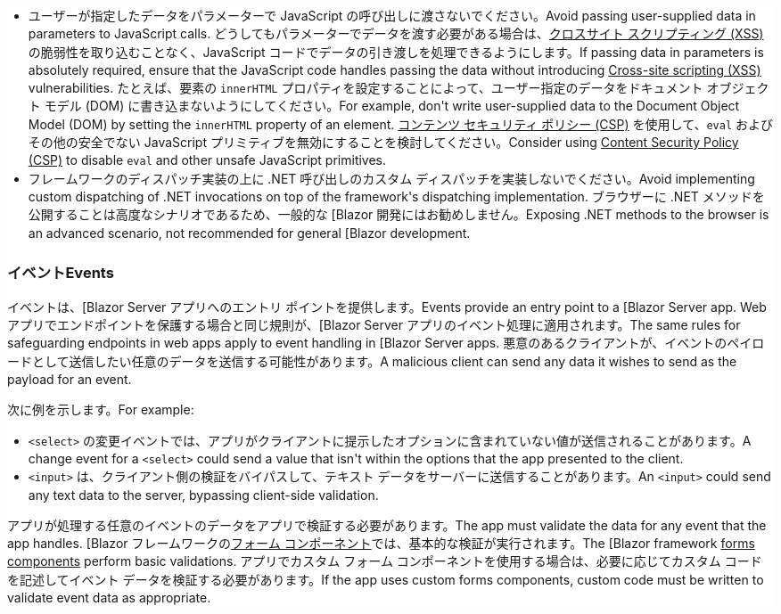   * <span data-ttu-id="23cdc-247">ユーザーが指定したデータをパラメーターで JavaScript の呼び出しに渡さないでください。</span><span class="sxs-lookup"><span data-stu-id="23cdc-247">Avoid passing user-supplied data in parameters to JavaScript calls.</span></span> <span data-ttu-id="23cdc-248">どうしてもパラメーターでデータを渡す必要がある場合は、[クロスサイト スクリプティング (XSS)](#cross-site-scripting-xss) の脆弱性を取り込むことなく、JavaScript コードでデータの引き渡しを処理できるようにします。</span><span class="sxs-lookup"><span data-stu-id="23cdc-248">If passing data in parameters is absolutely required, ensure that the JavaScript code handles passing the data without introducing [Cross-site scripting (XSS)](#cross-site-scripting-xss) vulnerabilities.</span></span> <span data-ttu-id="23cdc-249">たとえば、要素の `innerHTML` プロパティを設定することによって、ユーザー指定のデータをドキュメント オブジェクト モデル (DOM) に書き込まないようにしてください。</span><span class="sxs-lookup"><span data-stu-id="23cdc-249">For example, don't write user-supplied data to the Document Object Model (DOM) by setting the `innerHTML` property of an element.</span></span> <span data-ttu-id="23cdc-250">[コンテンツ セキュリティ ポリシー (CSP)](https://developer.mozilla.org/docs/Web/HTTP/CSP) を使用して、`eval` およびその他の安全でない JavaScript プリミティブを無効にすることを検討してください。</span><span class="sxs-lookup"><span data-stu-id="23cdc-250">Consider using [Content Security Policy (CSP)](https://developer.mozilla.org/docs/Web/HTTP/CSP) to disable `eval` and other unsafe JavaScript primitives.</span></span>
* <span data-ttu-id="23cdc-251">フレームワークのディスパッチ実装の上に .NET 呼び出しのカスタム ディスパッチを実装しないでください。</span><span class="sxs-lookup"><span data-stu-id="23cdc-251">Avoid implementing custom dispatching of .NET invocations on top of the framework's dispatching implementation.</span></span> <span data-ttu-id="23cdc-252">ブラウザーに .NET メソッドを公開することは高度なシナリオであるため、一般的な [Blazor 開発にはお勧めしません。</span><span class="sxs-lookup"><span data-stu-id="23cdc-252">Exposing .NET methods to the browser is an advanced scenario, not recommended for general [Blazor development.</span></span>

### <a name="events"></a><span data-ttu-id="23cdc-253">イベント</span><span class="sxs-lookup"><span data-stu-id="23cdc-253">Events</span></span>

<span data-ttu-id="23cdc-254">イベントは、[Blazor Server アプリへのエントリ ポイントを提供します。</span><span class="sxs-lookup"><span data-stu-id="23cdc-254">Events provide an entry point to a [Blazor Server app.</span></span> <span data-ttu-id="23cdc-255">Web アプリでエンドポイントを保護する場合と同じ規則が、[Blazor Server アプリのイベント処理に適用されます。</span><span class="sxs-lookup"><span data-stu-id="23cdc-255">The same rules for safeguarding endpoints in web apps apply to event handling in [Blazor Server apps.</span></span> <span data-ttu-id="23cdc-256">悪意のあるクライアントが、イベントのペイロードとして送信したい任意のデータを送信する可能性があります。</span><span class="sxs-lookup"><span data-stu-id="23cdc-256">A malicious client can send any data it wishes to send as the payload for an event.</span></span>

<span data-ttu-id="23cdc-257">次に例を示します。</span><span class="sxs-lookup"><span data-stu-id="23cdc-257">For example:</span></span>

* <span data-ttu-id="23cdc-258">`<select>` の変更イベントでは、アプリがクライアントに提示したオプションに含まれていない値が送信されることがあります。</span><span class="sxs-lookup"><span data-stu-id="23cdc-258">A change event for a `<select>` could send a value that isn't within the options that the app presented to the client.</span></span>
* <span data-ttu-id="23cdc-259">`<input>` は、クライアント側の検証をバイパスして、テキスト データをサーバーに送信することがあります。</span><span class="sxs-lookup"><span data-stu-id="23cdc-259">An `<input>` could send any text data to the server, bypassing client-side validation.</span></span>

<span data-ttu-id="23cdc-260">アプリが処理する任意のイベントのデータをアプリで検証する必要があります。</span><span class="sxs-lookup"><span data-stu-id="23cdc-260">The app must validate the data for any event that the app handles.</span></span> <span data-ttu-id="23cdc-261">[Blazor フレームワークの[フォーム コンポーネント](xref:blazor/forms-validation)では、基本的な検証が実行されます。</span><span class="sxs-lookup"><span data-stu-id="23cdc-261">The [Blazor framework [forms components](xref:blazor/forms-validation) perform basic validations.</span></span> <span data-ttu-id="23cdc-262">アプリでカスタム フォーム コンポーネントを使用する場合は、必要に応じてカスタム コードを記述してイベント データを検証する必要があります。</span><span class="sxs-lookup"><span data-stu-id="23cdc-262">If the app uses custom forms components, custom code must be written to validate event data as appropriate.</span></span>
